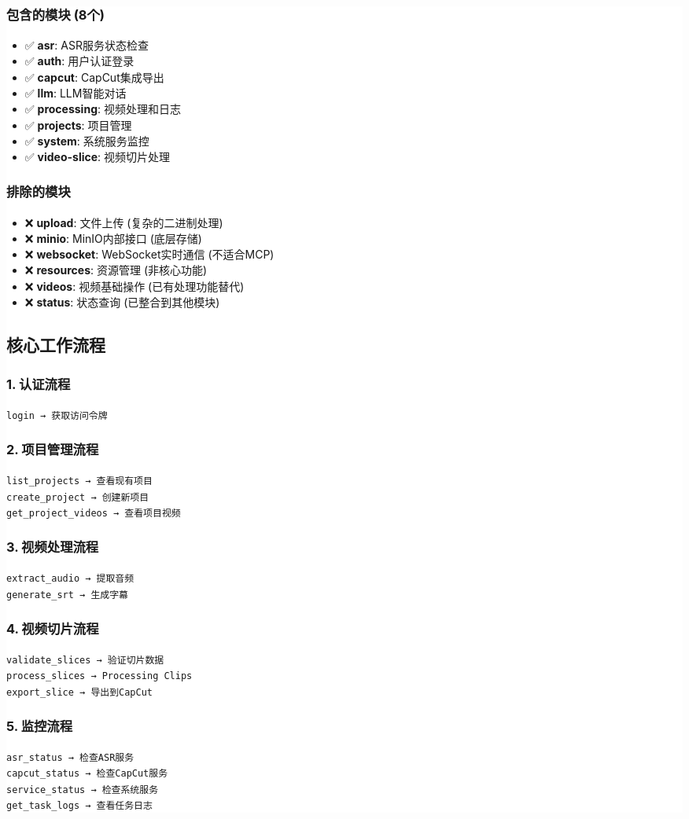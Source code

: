 ### 包含的模块 (8个)
- ✅ **asr**: ASR服务状态检查
- ✅ **auth**: 用户认证登录  
- ✅ **capcut**: CapCut集成导出
- ✅ **llm**: LLM智能对话
- ✅ **processing**: 视频处理和日志
- ✅ **projects**: 项目管理
- ✅ **system**: 系统服务监控
- ✅ **video-slice**: 视频切片处理

### 排除的模块
- ❌ **upload**: 文件上传 (复杂的二进制处理)
- ❌ **minio**: MinIO内部接口 (底层存储)
- ❌ **websocket**: WebSocket实时通信 (不适合MCP)
- ❌ **resources**: 资源管理 (非核心功能)
- ❌ **videos**: 视频基础操作 (已有处理功能替代)
- ❌ **status**: 状态查询 (已整合到其他模块)

## 核心工作流程

### 1. 认证流程
```
login → 获取访问令牌
```

### 2. 项目管理流程  
```
list_projects → 查看现有项目
create_project → 创建新项目
get_project_videos → 查看项目视频
```

### 3. 视频处理流程
```
extract_audio → 提取音频
generate_srt → 生成字幕
```

### 4. 视频切片流程
```
validate_slices → 验证切片数据
process_slices → Processing Clips
export_slice → 导出到CapCut
```

### 5. 监控流程
```
asr_status → 检查ASR服务
capcut_status → 检查CapCut服务
service_status → 检查系统服务
get_task_logs → 查看任务日志
```
